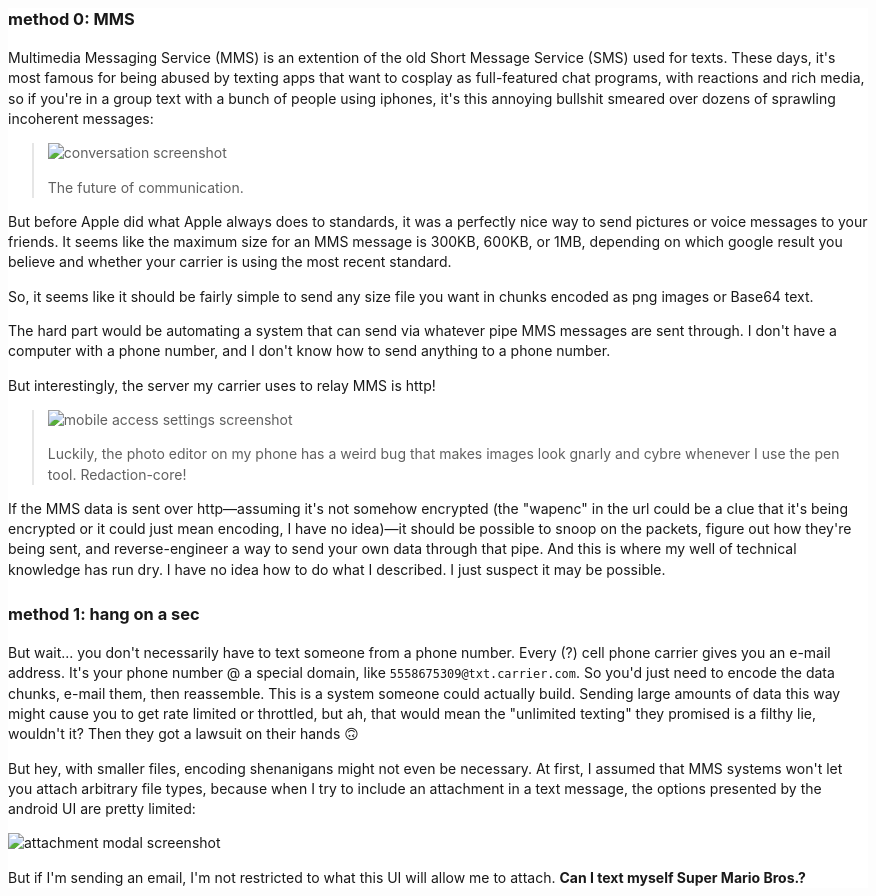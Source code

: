 ### method 0: MMS

Multimedia Messaging Service (MMS) is an extention of the old Short Message Service (SMS) used for texts. These days, it's most famous for being abused by texting apps that want to cosplay as full-featured chat programs, with reactions and rich media, so if you're in a group text with a bunch of people using iphones, it's this annoying bullshit smeared over dozens of sprawling incoherent messages:

>![conversation screenshot](https://i.imgur.com/G6FpyjK.jpg)
>
>The future of communication.

But before Apple did what Apple always does to standards, it was a perfectly nice way to send pictures or voice messages to your friends. It seems like the maximum size for an MMS message is 300KB, 600KB, or 1MB, depending on which google result you believe and whether your carrier is using the most recent standard.

So, it seems like it should be fairly simple to send any size file you want in chunks encoded as png images or Base64 text.

The hard part would be automating a system that can send via whatever pipe MMS messages are sent through. I don't have a computer with a phone number, and I don't know how to send anything to a phone number.

But interestingly, the server my carrier uses to relay MMS is http!

>![mobile access settings screenshot](https://i.imgur.com/hSBXyH4.jpg)
>
>Luckily, the photo editor on my phone has a weird bug that makes images look gnarly and cybre whenever I use the pen tool. Redaction-core!

If the MMS data is sent over http—assuming it's not somehow encrypted (the "wapenc" in the url could be a clue that it's being encrypted or it could just mean encoding, I have no idea)—it should be possible to snoop on the packets, figure out how they're being sent, and reverse-engineer a way to send your own data through that pipe. And this is where my well of technical knowledge has run dry. I have no idea how to do what I described. I just suspect it may be possible.

### method 1: hang on a sec

But wait... you don't necessarily have to text someone from a phone number. Every (?) cell phone carrier gives you an e-mail address. It's your phone number @ a special domain, like `5558675309@txt.carrier.com`. So you'd just need to encode the data chunks, e-mail them, then reassemble. This is a system someone could actually build. Sending large amounts of data this way might cause you to get rate limited or throttled, but ah, that would mean the "unlimited texting" they promised is a filthy lie, wouldn't it? Then they got a lawsuit on their hands 🙃

But hey, with smaller files, encoding shenanigans might not even be necessary. At first, I assumed that MMS systems won't let you attach arbitrary file types, because when I try to include an attachment in a text message, the options presented by the android UI are pretty limited:

![attachment modal screenshot](https://i.imgur.com/qZONyVP.jpg)

But if I'm sending an email, I'm not restricted to what this UI will allow me to attach. **Can I text myself Super Mario Bros.?**
